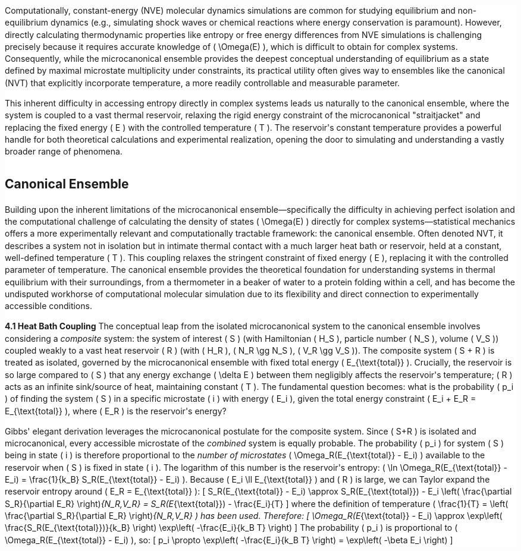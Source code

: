 Computationally, constant-energy (NVE) molecular dynamics simulations are common for studying equilibrium and non-equilibrium dynamics (e.g., simulating shock waves or chemical reactions where energy conservation is paramount). However, directly calculating thermodynamic properties like entropy or free energy differences from NVE simulations is challenging precisely because it requires accurate knowledge of \( \Omega(E) \), which is difficult to obtain for complex systems. Consequently, while the microcanonical ensemble provides the deepest conceptual understanding of equilibrium as a state defined by maximal microstate multiplicity under constraints, its practical utility often gives way to ensembles like the canonical (NVT) that explicitly incorporate temperature, a more readily controllable and measurable parameter.

This inherent difficulty in accessing entropy directly in complex systems leads us naturally to the canonical ensemble, where the system is coupled to a vast thermal reservoir, relaxing the rigid energy constraint of the microcanonical "straitjacket" and replacing the fixed energy \( E \) with the controlled temperature \( T \). The reservoir's constant temperature provides a powerful handle for both theoretical calculations and experimental realization, opening the door to simulating and understanding a vastly broader range of phenomena.

## Canonical Ensemble

Building upon the inherent limitations of the microcanonical ensemble—specifically the difficulty in achieving perfect isolation and the computational challenge of calculating the density of states \( \Omega(E) \) directly for complex systems—statistical mechanics offers a more experimentally relevant and computationally tractable framework: the canonical ensemble. Often denoted NVT, it describes a system not in isolation but in intimate thermal contact with a much larger heat bath or reservoir, held at a constant, well-defined temperature \( T \). This coupling relaxes the stringent constraint of fixed energy \( E \), replacing it with the controlled parameter of temperature. The canonical ensemble provides the theoretical foundation for understanding systems in thermal equilibrium with their surroundings, from a thermometer in a beaker of water to a protein folding within a cell, and has become the undisputed workhorse of computational molecular simulation due to its flexibility and direct connection to experimentally accessible conditions.

**4.1 Heat Bath Coupling**
The conceptual leap from the isolated microcanonical system to the canonical ensemble involves considering a *composite* system: the system of interest \( S \) (with Hamiltonian \( H_S \), particle number \( N_S \), volume \( V_S \)) coupled weakly to a vast heat reservoir \( R \) (with \( H_R \), \( N_R \gg N_S \), \( V_R \gg V_S \)). The composite system \( S + R \) is treated as isolated, governed by the microcanonical ensemble with fixed total energy \( E_{\text{total}} \). Crucially, the reservoir is so large compared to \( S \) that any energy exchange \( \delta E \) between them negligibly affects the reservoir's temperature; \( R \) acts as an infinite sink/source of heat, maintaining constant \( T \). The fundamental question becomes: what is the probability \( p_i \) of finding the system \( S \) in a specific microstate \( i \) with energy \( E_i \), given the total energy constraint \( E_i + E_R = E_{\text{total}} \), where \( E_R \) is the reservoir's energy?

Gibbs' elegant derivation leverages the microcanonical postulate for the composite system. Since \( S+R \) is isolated and microcanonical, every accessible microstate of the *combined* system is equally probable. The probability \( p_i \) for system \( S \) being in state \( i \) is therefore proportional to the *number of microstates* \( \Omega_R(E_{\text{total}} - E_i) \) available to the reservoir when \( S \) is fixed in state \( i \). The logarithm of this number is the reservoir's entropy: \( \ln \Omega_R(E_{\text{total}} - E_i) = \frac{1}{k_B} S_R(E_{\text{total}} - E_i) \). Because \( E_i \ll E_{\text{total}} \) and \( R \) is large, we can Taylor expand the reservoir entropy around \( E_R = E_{\text{total}} \):
\[
S_R(E_{\text{total}} - E_i) \approx S_R(E_{\text{total}}) - E_i \left( \frac{\partial S_R}{\partial E_R} \right)_{N_R,V_R} = S_R(E_{\text{total}}) - \frac{E_i}{T}
\]
where the definition of temperature \( \frac{1}{T} = \left( \frac{\partial S_R}{\partial E_R} \right)_{N_R,V_R} \) has been used. Therefore:
\[
\Omega_R(E_{\text{total}} - E_i) \approx \exp\left( \frac{S_R(E_{\text{total}})}{k_B} \right) \exp\left( -\frac{E_i}{k_B T} \right)
\]
The probability \( p_i \) is proportional to \( \Omega_R(E_{\text{total}} - E_i) \), so:
\[
p_i \propto \exp\left( -\frac{E_i}{k_B T} \right) = \exp\left( -\beta E_i \right)
\]